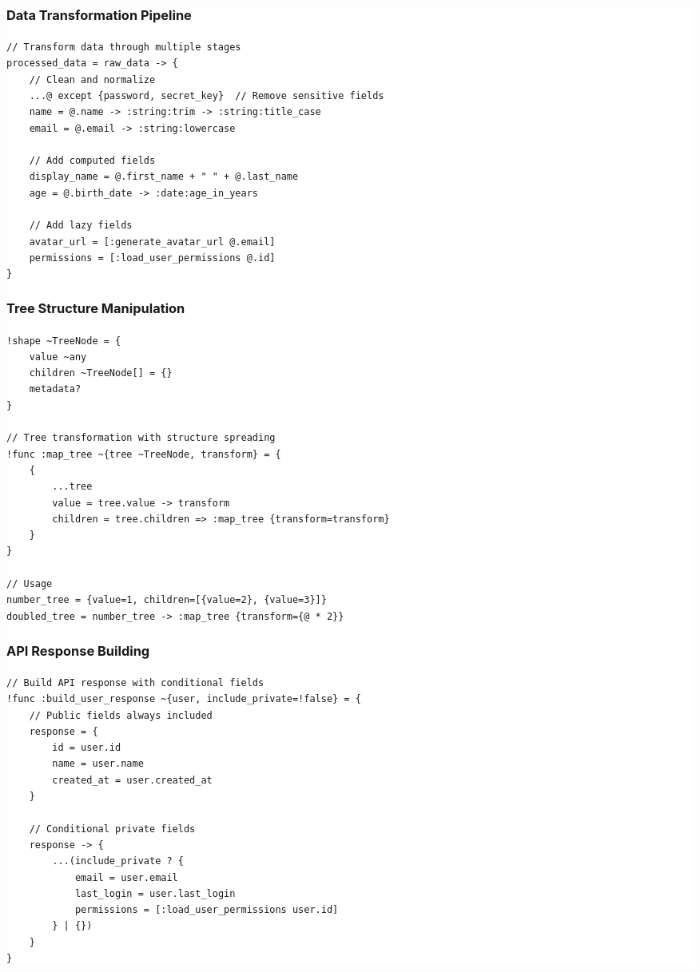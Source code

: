 ### Data Transformation Pipeline

```comp
// Transform data through multiple stages
processed_data = raw_data -> {
    // Clean and normalize
    ...@ except {password, secret_key}  // Remove sensitive fields
    name = @.name -> :string:trim -> :string:title_case
    email = @.email -> :string:lowercase
    
    // Add computed fields
    display_name = @.first_name + " " + @.last_name
    age = @.birth_date -> :date:age_in_years
    
    // Add lazy fields
    avatar_url = [:generate_avatar_url @.email]
    permissions = [:load_user_permissions @.id]
}
```

### Tree Structure Manipulation

```comp
!shape ~TreeNode = {
    value ~any
    children ~TreeNode[] = {}
    metadata? 
}

// Tree transformation with structure spreading
!func :map_tree ~{tree ~TreeNode, transform} = {
    {
        ...tree
        value = tree.value -> transform
        children = tree.children => :map_tree {transform=transform}
    }
}

// Usage
number_tree = {value=1, children=[{value=2}, {value=3}]}
doubled_tree = number_tree -> :map_tree {transform={@ * 2}}
```

### API Response Building

```comp
// Build API response with conditional fields
!func :build_user_response ~{user, include_private=!false} = {
    // Public fields always included
    response = {
        id = user.id
        name = user.name
        created_at = user.created_at
    }
    
    // Conditional private fields
    response -> {
        ...(include_private ? {
            email = user.email
            last_login = user.last_login
            permissions = [:load_user_permissions user.id]
        } | {})
    }
}
```